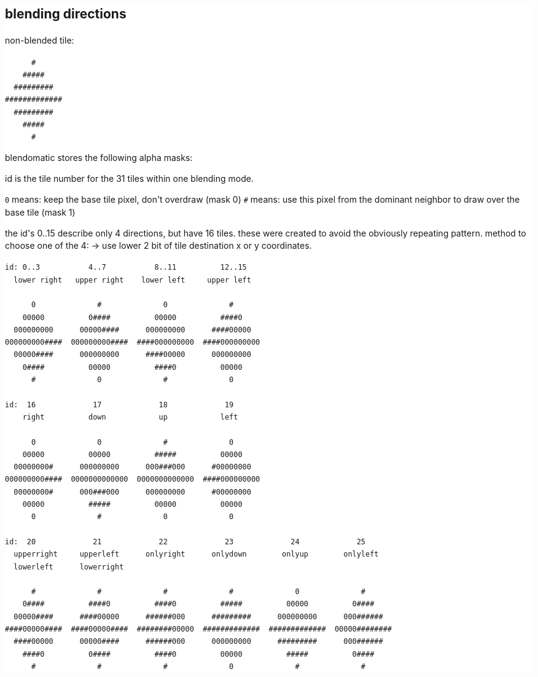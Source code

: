 

blending directions
-------------------

non-blended tile:

          #
        #####
      #########
    #############
      #########
        #####
          #


blendomatic stores the following alpha masks:

id is the tile number for the 31 tiles within one blending mode.

`0` means: keep the base tile pixel, don't overdraw (mask 0)
`#` means: use this pixel from the dominant neighbor to draw over the base tile (mask 1)

the id's 0..15 describe only 4 directions, but have 16 tiles.
these were created to avoid the obviously repeating pattern.
method to choose one of the 4:
-> use lower 2 bit of tile destination x or y coordinates.

    id: 0..3           4..7           8..11          12..15
      lower right   upper right    lower left     upper left

          0              #              0              #
        00000          0####          00000          ####0
      000000000      00000####      000000000      ####00000
    000000000####  000000000####  ####000000000  ####000000000
      00000####      000000000      ####00000      000000000
        0####          00000          ####0          00000
          #              0              #              0

    id:  16             17             18             19
        right          down            up            left

          0              0              #              0
        00000          00000          #####          00000
      00000000#      000000000      000###000      #00000000
    000000000####  0000000000000  0000000000000  ####000000000
      00000000#      000###000      000000000      #00000000
        00000          #####          00000          00000
          0              #              0              0

    id:  20             21             22             23             24             25
      upperright     upperleft      onlyright      onlydown        onlyup        onlyleft
      lowerleft      lowerright

          #              #              #              #              0              #
        0####          ####0          ####0          #####          00000          0####
      00000####      ####00000      ######000      #########      000000000      000######
    ####00000####  ####00000####  ########00000  #############  #############  00000########
      ####00000      00000####      ######000      000000000      #########      000######
        ####0          0####          ####0          00000          #####          0####
          #              #              #              0              #              #
